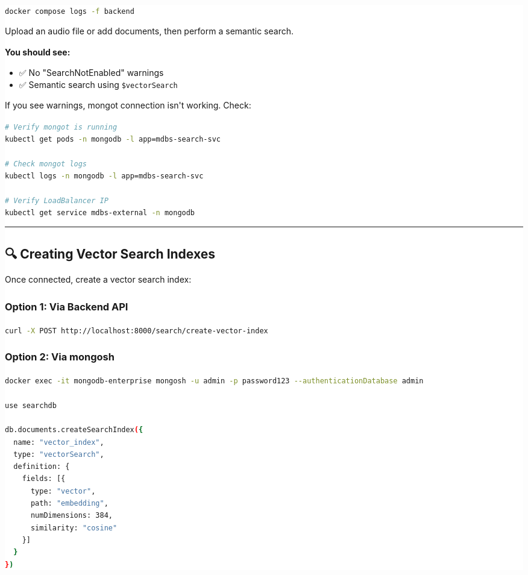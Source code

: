 ```bash
docker compose logs -f backend
```

Upload an audio file or add documents, then perform a semantic search.

**You should see:**
- ✅ No "SearchNotEnabled" warnings
- ✅ Semantic search using `$vectorSearch`

If you see warnings, mongot connection isn't working. Check:

```bash
# Verify mongot is running
kubectl get pods -n mongodb -l app=mdbs-search-svc

# Check mongot logs
kubectl logs -n mongodb -l app=mdbs-search-svc

# Verify LoadBalancer IP
kubectl get service mdbs-external -n mongodb
```

---

## 🔍 Creating Vector Search Indexes

Once connected, create a vector search index:

### Option 1: Via Backend API

```bash
curl -X POST http://localhost:8000/search/create-vector-index
```

### Option 2: Via mongosh

```bash
docker exec -it mongodb-enterprise mongosh -u admin -p password123 --authenticationDatabase admin

use searchdb

db.documents.createSearchIndex({
  name: "vector_index",
  type: "vectorSearch",
  definition: {
    fields: [{
      type: "vector",
      path: "embedding",
      numDimensions: 384,
      similarity: "cosine"
    }]
  }
})
```
